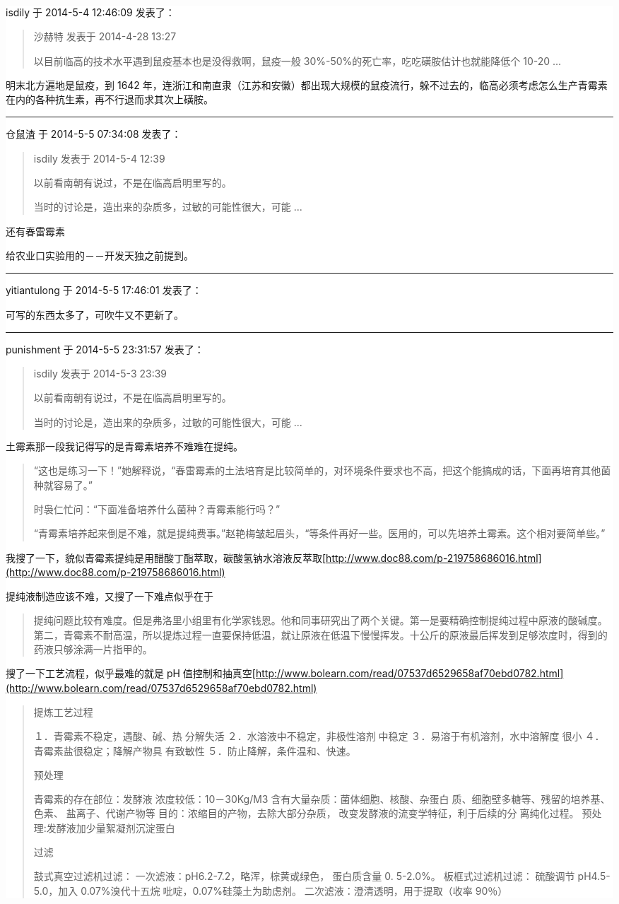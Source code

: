 
isdily 于 2014-5-4 12:46:09 发表了：

> 沙赫特 发表于 2014-4-28 13:27
>
> 以目前临高的技术水平遇到鼠疫基本也是没得救啊，鼠疫一般 30%-50%的死亡率，吃吃磺胺估计也就能降低个 10-20 ...

明末北方遍地是鼠疫，到 1642 年，连浙江和南直隶（江苏和安徽）都出现大规模的鼠疫流行，躲不过去的，临高必须考虑怎么生产青霉素在内的各种抗生素，再不行退而求其次上磺胺。

---

仓鼠渣 于 2014-5-5 07:34:08 发表了：

> isdily 发表于 2014-5-4 12:39
>
> 以前看南朝有说过，不是在临高启明里写的。
>
> 当时的讨论是，造出来的杂质多，过敏的可能性很大，可能 ...

还有春雷霉素

给农业口实验用的－－开发天独之前提到。

---

yitiantulong 于 2014-5-5 17:46:01 发表了：

可写的东西太多了，可吹牛又不更新了。

---

punishment 于 2014-5-5 23:31:57 发表了：

> isdily 发表于 2014-5-3 23:39
>
> 以前看南朝有说过，不是在临高启明里写的。
>
> 当时的讨论是，造出来的杂质多，过敏的可能性很大，可能 ...

土霉素那一段我记得写的是青霉素培养不难难在提纯。

> “这也是练习一下！”她解释说，“春雷霉素的土法培育是比较简单的，对环境条件要求也不高，把这个能搞成的话，下面再培育其他菌种就容易了。”
>
> 时袅仁忙问：“下面准备培养什么菌种？青霉素能行吗？”
>
> “青霉素培养起来倒是不难，就是提纯费事。”赵艳梅皱起眉头，“等条件再好一些。医用的，可以先培养土霉素。这个相对要简单些。”

我搜了一下，貌似青霉素提纯是用醋酸丁酯萃取，碳酸氢钠水溶液反萃取[http://www.doc88.com/p-219758686016.html](http://www.doc88.com/p-219758686016.html)

提纯液制造应该不难，又搜了一下难点似乎在于

> 提纯问题比较有难度。但是弗洛里小组里有化学家钱恩。他和同事研究出了两个关键。第一是要精确控制提纯过程中原液的酸碱度。第二，青霉素不耐高温，所以提炼过程一直要保持低温，就让原液在低温下慢慢挥发。十公斤的原液最后挥发到足够浓度时，得到的药液只够涂满一片指甲的。

搜了一下工艺流程，似乎最难的就是 pH 值控制和抽真空[http://www.bolearn.com/read/07537d6529658af70ebd0782.html](http://www.bolearn.com/read/07537d6529658af70ebd0782.html)

> 提炼工艺过程
>
> １．青霉素不稳定，遇酸、碱、热 分解失活 ２．水溶液中不稳定，非极性溶剂 中稳定 ３．易溶于有机溶剂，水中溶解度 很小 ４．青霉素盐很稳定；降解产物具 有致敏性 ５．防止降解，条件温和、快速。
>
> 预处理
>
> 青霉素的存在部位：发酵液 浓度较低：10－30Kg/M3 含有大量杂质：菌体细胞、核酸、杂蛋白 质、细胞壁多糖等、残留的培养基、色素、 盐离子、代谢产物等 目的：浓缩目的产物，去除大部分杂质， 改变发酵液的流变学特征，利于后续的分 离纯化过程。 预处理:发酵液加少量絮凝剂沉淀蛋白
>
> 过滤
>
> 鼓式真空过滤机过滤： 一次滤液：pH6.2-7.2，略浑，棕黄或绿色， 蛋白质含量 0. 5-2.0%。 板框式过滤机过滤： 硫酸调节 pH4.5-5.0，加入 0.07%溴代十五烷 吡啶，0.07%硅藻土为助虑剂。 二次滤液：澄清透明，用于提取（收率 90％）
>